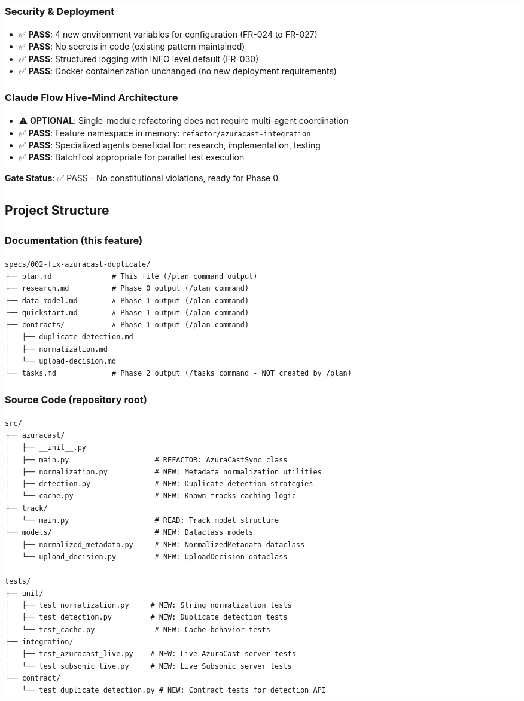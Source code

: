 ### Security & Deployment
- ✅ **PASS**: 4 new environment variables for configuration (FR-024 to FR-027)
- ✅ **PASS**: No secrets in code (existing pattern maintained)
- ✅ **PASS**: Structured logging with INFO level default (FR-030)
- ✅ **PASS**: Docker containerization unchanged (no new deployment requirements)

### Claude Flow Hive-Mind Architecture
- ⚠️ **OPTIONAL**: Single-module refactoring does not require multi-agent coordination
- ✅ **PASS**: Feature namespace in memory: `refactor/azuracast-integration`
- ✅ **PASS**: Specialized agents beneficial for: research, implementation, testing
- ✅ **PASS**: BatchTool appropriate for parallel test execution

**Gate Status**: ✅ PASS - No constitutional violations, ready for Phase 0

## Project Structure

### Documentation (this feature)
```
specs/002-fix-azuracast-duplicate/
├── plan.md              # This file (/plan command output)
├── research.md          # Phase 0 output (/plan command)
├── data-model.md        # Phase 1 output (/plan command)
├── quickstart.md        # Phase 1 output (/plan command)
├── contracts/           # Phase 1 output (/plan command)
│   ├── duplicate-detection.md
│   ├── normalization.md
│   └── upload-decision.md
└── tasks.md             # Phase 2 output (/tasks command - NOT created by /plan)
```

### Source Code (repository root)
```
src/
├── azuracast/
│   ├── __init__.py
│   ├── main.py                    # REFACTOR: AzuraCastSync class
│   ├── normalization.py           # NEW: Metadata normalization utilities
│   ├── detection.py               # NEW: Duplicate detection strategies
│   └── cache.py                   # NEW: Known tracks caching logic
├── track/
│   └── main.py                    # READ: Track model structure
└── models/                        # NEW: Dataclass models
    ├── normalized_metadata.py     # NEW: NormalizedMetadata dataclass
    └── upload_decision.py         # NEW: UploadDecision dataclass

tests/
├── unit/
│   ├── test_normalization.py     # NEW: String normalization tests
│   ├── test_detection.py         # NEW: Duplicate detection tests
│   └── test_cache.py              # NEW: Cache behavior tests
├── integration/
│   ├── test_azuracast_live.py    # NEW: Live AzuraCast server tests
│   └── test_subsonic_live.py     # NEW: Live Subsonic server tests
└── contract/
    └── test_duplicate_detection.py # NEW: Contract tests for detection API
```
